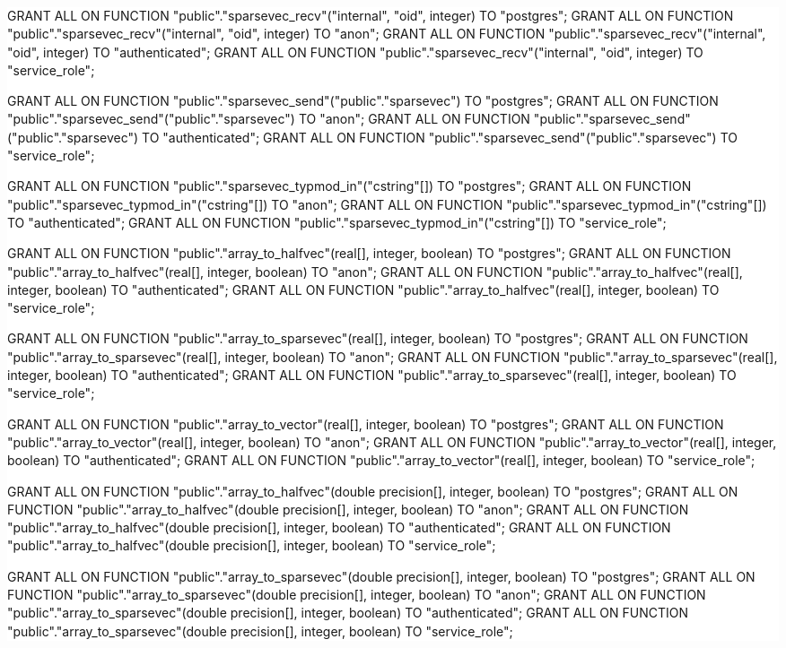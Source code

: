 

GRANT ALL ON FUNCTION "public"."sparsevec_recv"("internal", "oid", integer) TO "postgres";
GRANT ALL ON FUNCTION "public"."sparsevec_recv"("internal", "oid", integer) TO "anon";
GRANT ALL ON FUNCTION "public"."sparsevec_recv"("internal", "oid", integer) TO "authenticated";
GRANT ALL ON FUNCTION "public"."sparsevec_recv"("internal", "oid", integer) TO "service_role";



GRANT ALL ON FUNCTION "public"."sparsevec_send"("public"."sparsevec") TO "postgres";
GRANT ALL ON FUNCTION "public"."sparsevec_send"("public"."sparsevec") TO "anon";
GRANT ALL ON FUNCTION "public"."sparsevec_send"("public"."sparsevec") TO "authenticated";
GRANT ALL ON FUNCTION "public"."sparsevec_send"("public"."sparsevec") TO "service_role";



GRANT ALL ON FUNCTION "public"."sparsevec_typmod_in"("cstring"[]) TO "postgres";
GRANT ALL ON FUNCTION "public"."sparsevec_typmod_in"("cstring"[]) TO "anon";
GRANT ALL ON FUNCTION "public"."sparsevec_typmod_in"("cstring"[]) TO "authenticated";
GRANT ALL ON FUNCTION "public"."sparsevec_typmod_in"("cstring"[]) TO "service_role";



GRANT ALL ON FUNCTION "public"."array_to_halfvec"(real[], integer, boolean) TO "postgres";
GRANT ALL ON FUNCTION "public"."array_to_halfvec"(real[], integer, boolean) TO "anon";
GRANT ALL ON FUNCTION "public"."array_to_halfvec"(real[], integer, boolean) TO "authenticated";
GRANT ALL ON FUNCTION "public"."array_to_halfvec"(real[], integer, boolean) TO "service_role";



GRANT ALL ON FUNCTION "public"."array_to_sparsevec"(real[], integer, boolean) TO "postgres";
GRANT ALL ON FUNCTION "public"."array_to_sparsevec"(real[], integer, boolean) TO "anon";
GRANT ALL ON FUNCTION "public"."array_to_sparsevec"(real[], integer, boolean) TO "authenticated";
GRANT ALL ON FUNCTION "public"."array_to_sparsevec"(real[], integer, boolean) TO "service_role";



GRANT ALL ON FUNCTION "public"."array_to_vector"(real[], integer, boolean) TO "postgres";
GRANT ALL ON FUNCTION "public"."array_to_vector"(real[], integer, boolean) TO "anon";
GRANT ALL ON FUNCTION "public"."array_to_vector"(real[], integer, boolean) TO "authenticated";
GRANT ALL ON FUNCTION "public"."array_to_vector"(real[], integer, boolean) TO "service_role";



GRANT ALL ON FUNCTION "public"."array_to_halfvec"(double precision[], integer, boolean) TO "postgres";
GRANT ALL ON FUNCTION "public"."array_to_halfvec"(double precision[], integer, boolean) TO "anon";
GRANT ALL ON FUNCTION "public"."array_to_halfvec"(double precision[], integer, boolean) TO "authenticated";
GRANT ALL ON FUNCTION "public"."array_to_halfvec"(double precision[], integer, boolean) TO "service_role";



GRANT ALL ON FUNCTION "public"."array_to_sparsevec"(double precision[], integer, boolean) TO "postgres";
GRANT ALL ON FUNCTION "public"."array_to_sparsevec"(double precision[], integer, boolean) TO "anon";
GRANT ALL ON FUNCTION "public"."array_to_sparsevec"(double precision[], integer, boolean) TO "authenticated";
GRANT ALL ON FUNCTION "public"."array_to_sparsevec"(double precision[], integer, boolean) TO "service_role";
